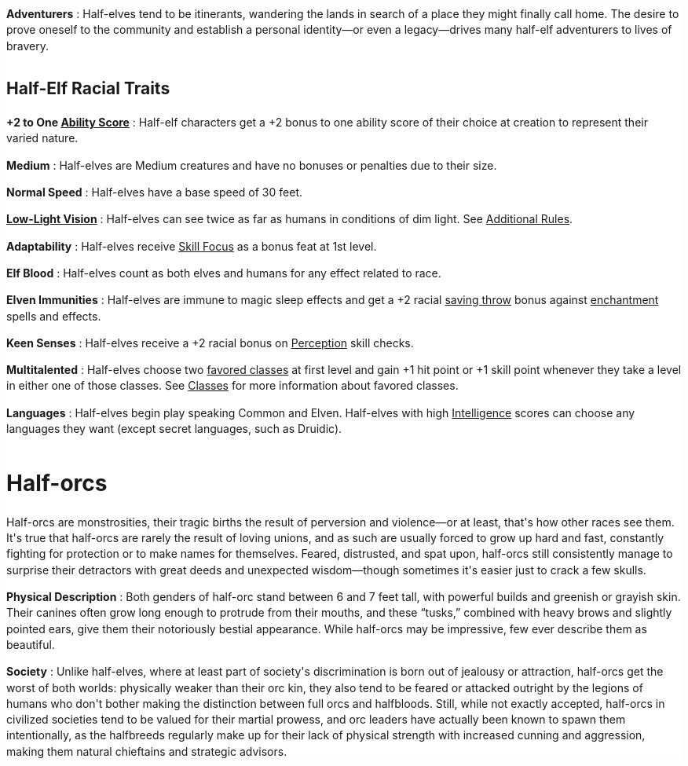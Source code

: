 **Adventurers** : Half-elves tend to be itinerants, wandering the lands in search of a place they might finally call home. The desire to prove oneself to the community and establish a personal identity—or even a legacy—drives many half-elf adventurers to lives of bravery.

## Half-Elf Racial Traits

**+2 to One [Ability Score](gettingStarted.md#_ability-scores)** : Half-elf characters get a +2 bonus to one ability score of their choice at creation to represent their varied nature.

**Medium** : Half-elves are Medium creatures and have no bonuses or penalties due to their size.

**Normal Speed** : Half-elves have a base speed of 30 feet.

**[Low-Light Vision](glossary.md#_low-light-vision)** : Half-elves can see twice as far as humans in conditions of dim light. See [Additional Rules](additionalRules.md).

**Adaptability** : Half-elves receive [Skill Focus](feats.md#_skill-focus) as a bonus feat at 1st level.

**Elf Blood** : Half-elves count as both elves and humans for any effect related to race.

**Elven Immunities** : Half-elves are immune to magic sleep effects and get a +2 racial [saving throw](combat.md#_saving-throws) bonus against [enchantment](magic.md#_enchantment) spells and effects.

**Keen Senses** : Half-elves receive a +2 racial bonus on [Perception](skills/perception.md#_perception) skill checks.

**Multitalented** : Half-elves choose two [favored classes](classes.md#_favored-class) at first level and gain +1 hit point or +1 skill point whenever they take a level in either one of those classes. See [Classes](classes.md) for more information about favored classes.

**Languages** : Half-elves begin play speaking Common and Elven. Half-elves with high [Intelligence](gettingStarted.md#_intelligence) scores can choose any languages they want (except secret languages, such as Druidic).

# Half-orcs

Half-orcs are monstrosities, their tragic births the result of perversion and violence—or at least, that's how other races see them. It's true that half-orcs are rarely the result of loving unions, and as such are usually forced to grow up hard and fast, constantly fighting for protection or to make names for themselves. Feared, distrusted, and spat upon, half-orcs still consistently manage to surprise their detractors with great deeds and unexpected wisdom—though sometimes it's easier just to crack a few skulls.

**Physical Description** : Both genders of half-orc stand between 6 and 7 feet tall, with powerful builds and greenish or grayish skin. Their canines often grow long enough to protrude from their mouths, and these “tusks,” combined with heavy brows and slightly pointed ears, give them their notoriously bestial appearance. While half-orcs may be impressive, few ever describe them as beautiful.

**Society** : Unlike half-elves, where at least part of society's discrimination is born out of jealousy or attraction, half-orcs get the worst of both worlds: physically weaker than their orc kin, they also tend to be feared or attacked outright by the legions of humans who don't bother making the distinction between full orcs and halfbloods. Still, while not exactly accepted, half-orcs in civilized societies tend to be valued for their martial prowess, and orc leaders have actually been known to spawn them intentionally, as the halfbreeds regularly make up for their lack of physical strength with increased cunning and aggression, making them natural chieftains and strategic advisors.
